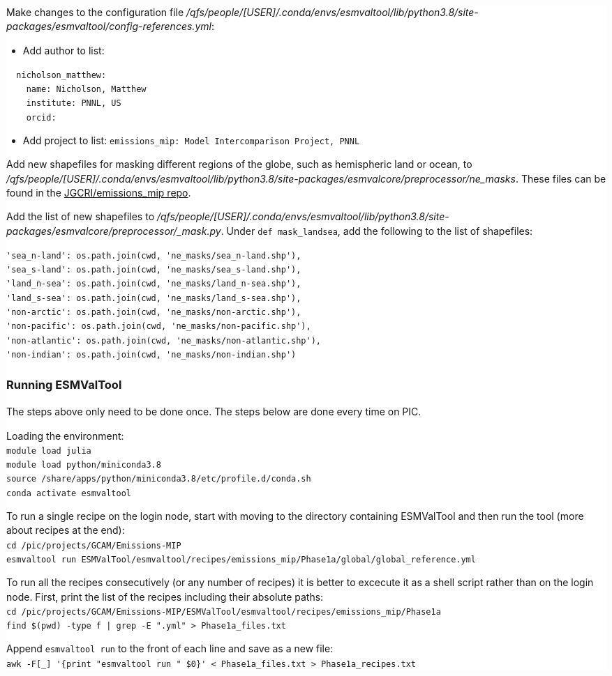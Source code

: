 ```
```
Make changes to the configuration file */qfs/people/[USER]/.conda/envs/esmvaltool/lib/python3.8/site-packages/esmvaltool/config-references.yml*:
- Add author to list:
```
  nicholson_matthew:
    name: Nicholson, Matthew
    institute: PNNL, US
    orcid:
```
- Add project to list:
`emissions_mip: Model Intercomparison Project, PNNL`

Add new shapefiles for masking different regions of the globe, such as hemispheric land or ocean, to */qfs/people/[USER]/.conda/envs/esmvaltool/lib/python3.8/site-packages/esmvalcore/preprocessor/ne_masks*. These files can be found in the [JGCRI/emissions_mip repo](https://github.com/JGCRI/emissions_mip/tree/master/esmvaltool/masks).

Add the list of new shapefiles to */qfs/people/[USER]/.conda/envs/esmvaltool/lib/python3.8/site-packages/esmvalcore/preprocessor/_mask.py*. Under `def mask_landsea`, add the following to the list of shapefiles:
```
'sea_n-land': os.path.join(cwd, 'ne_masks/sea_n-land.shp'),
'sea_s-land': os.path.join(cwd, 'ne_masks/sea_s-land.shp'),
'land_n-sea': os.path.join(cwd, 'ne_masks/land_n-sea.shp'),
'land_s-sea': os.path.join(cwd, 'ne_masks/land_s-sea.shp'),
'non-arctic': os.path.join(cwd, 'ne_masks/non-arctic.shp'),
'non-pacific': os.path.join(cwd, 'ne_masks/non-pacific.shp'),
'non-atlantic': os.path.join(cwd, 'ne_masks/non-atlantic.shp'),
'non-indian': os.path.join(cwd, 'ne_masks/non-indian.shp')
```

### Running ESMValTool
The steps above only need to be done once. The steps below are done every time on PIC.

Loading the environment:\
`module load julia`\
`module load python/miniconda3.8`\
`source /share/apps/python/miniconda3.8/etc/profile.d/conda.sh`\
`conda activate esmvaltool`

To run a single recipe on the login node, start with moving to the directory containing ESMValTool and then run the tool (more about recipes at the end):\
`cd /pic/projects/GCAM/Emissions-MIP`\
`esmvaltool run ESMValTool/esmvaltool/recipes/emissions_mip/Phase1a/global/global_reference.yml`

To run all the recipes consecutively (or any number of recipes) it is better to excecute it as a shell script rather than on the login node. First, print the list of the recipes including their absolute paths:\
`cd /pic/projects/GCAM/Emissions-MIP/ESMValTool/esmvaltool/recipes/emissions_mip/Phase1a`\
`find $(pwd) -type f | grep -E ".yml" > Phase1a_files.txt`

Append `esmvaltool run` to the front of each line and save as a new file:\
`awk -F[_] '{print "esmvaltool run " $0}' < Phase1a_files.txt > Phase1a_recipes.txt`
